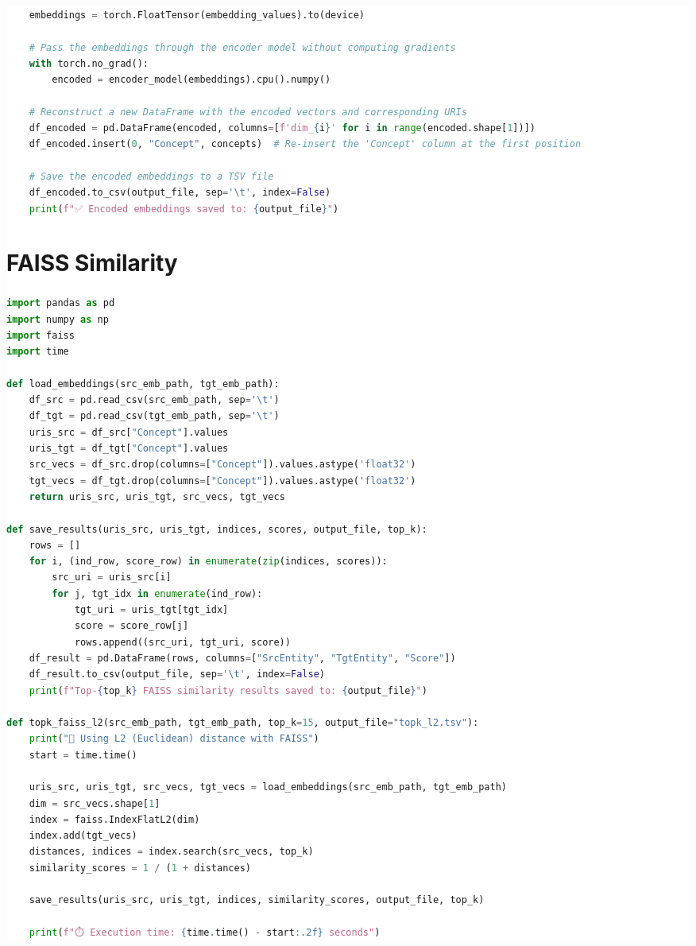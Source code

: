 ```python
    embeddings = torch.FloatTensor(embedding_values).to(device)

    # Pass the embeddings through the encoder model without computing gradients
    with torch.no_grad():
        encoded = encoder_model(embeddings).cpu().numpy()

    # Reconstruct a new DataFrame with the encoded vectors and corresponding URIs
    df_encoded = pd.DataFrame(encoded, columns=[f'dim_{i}' for i in range(encoded.shape[1])])
    df_encoded.insert(0, "Concept", concepts)  # Re-insert the 'Concept' column at the first position

    # Save the encoded embeddings to a TSV file
    df_encoded.to_csv(output_file, sep='\t', index=False)
    print(f"✅ Encoded embeddings saved to: {output_file}")

```

# **FAISS Similarity**


```python
import pandas as pd
import numpy as np
import faiss
import time

def load_embeddings(src_emb_path, tgt_emb_path):
    df_src = pd.read_csv(src_emb_path, sep='\t')
    df_tgt = pd.read_csv(tgt_emb_path, sep='\t')
    uris_src = df_src["Concept"].values
    uris_tgt = df_tgt["Concept"].values
    src_vecs = df_src.drop(columns=["Concept"]).values.astype('float32')
    tgt_vecs = df_tgt.drop(columns=["Concept"]).values.astype('float32')
    return uris_src, uris_tgt, src_vecs, tgt_vecs

def save_results(uris_src, uris_tgt, indices, scores, output_file, top_k):
    rows = []
    for i, (ind_row, score_row) in enumerate(zip(indices, scores)):
        src_uri = uris_src[i]
        for j, tgt_idx in enumerate(ind_row):
            tgt_uri = uris_tgt[tgt_idx]
            score = score_row[j]
            rows.append((src_uri, tgt_uri, score))
    df_result = pd.DataFrame(rows, columns=["SrcEntity", "TgtEntity", "Score"])
    df_result.to_csv(output_file, sep='\t', index=False)
    print(f"Top-{top_k} FAISS similarity results saved to: {output_file}")

def topk_faiss_l2(src_emb_path, tgt_emb_path, top_k=15, output_file="topk_l2.tsv"):
    print("🔹 Using L2 (Euclidean) distance with FAISS")
    start = time.time()

    uris_src, uris_tgt, src_vecs, tgt_vecs = load_embeddings(src_emb_path, tgt_emb_path)
    dim = src_vecs.shape[1]
    index = faiss.IndexFlatL2(dim)
    index.add(tgt_vecs)
    distances, indices = index.search(src_vecs, top_k)
    similarity_scores = 1 / (1 + distances)

    save_results(uris_src, uris_tgt, indices, similarity_scores, output_file, top_k)

    print(f"⏱️ Execution time: {time.time() - start:.2f} seconds")

```
